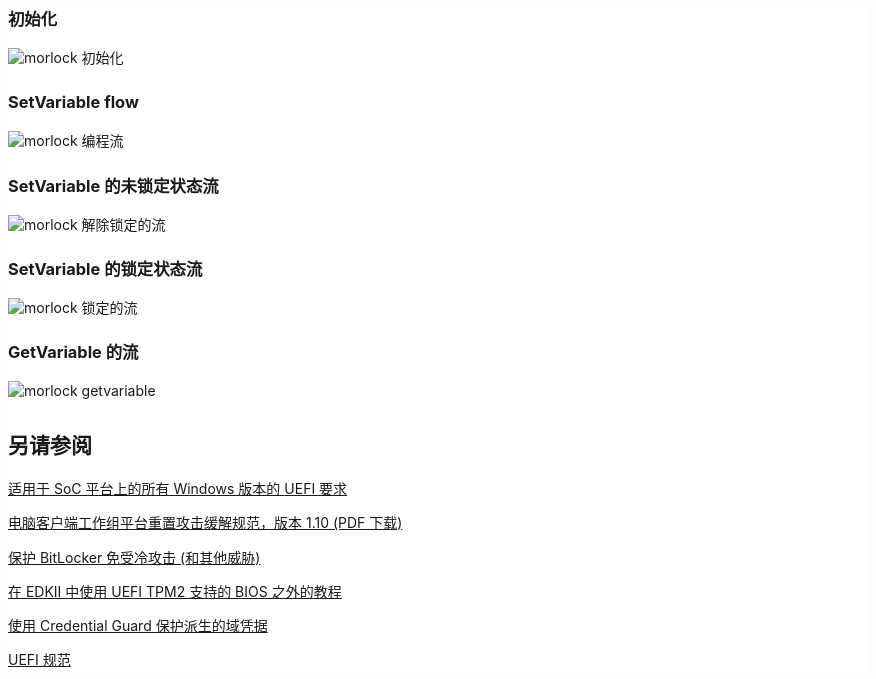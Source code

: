 ### <a name="initialization"></a>初始化

![morlock 初始化](images/morlock.png)

### <a name="setvariable-flow"></a>SetVariable flow

![morlock 编程流](images/morlock1.png)

### <a name="unlocked-state-flow-for-setvariable"></a>SetVariable 的未锁定状态流

![morlock 解除锁定的流](images/morlock2.png)

### <a name="locked-state-flow-for-setvariable"></a>SetVariable 的锁定状态流

![morlock 锁定的流](images/morlock3.png)

### <a name="flow-for-getvariable"></a>GetVariable 的流

![morlock getvariable](images/morlock4.png)

## <a name="see-also"></a>另请参阅

[适用于 SoC 平台上的所有 Windows 版本的 UEFI 要求](uefi-requirements-that-apply-to-all-windows-platforms.md#security-requirements)

[电脑客户端工作组平台重置攻击缓解规范，版本 1.10 (PDF 下载) ](https://trustedcomputinggroup.org/wp-content/uploads/TCG_PlatformResetAttackMitigationSpecification_1.10_published.pdf)

[保护 BitLocker 免受冷攻击 (和其他威胁) ](/archive/blogs/si_team/protecting-bitlocker-from-cold-attacks-and-other-threats)  

[在 EDKII 中使用 UEFI TPM2 支持的 BIOS 之外的教程](https://github.com/tianocore/edk2-platforms/blob/devel-MinPlatform/Platform/Intel/MinPlatformPkg/Docs/A_Tour_Beyond_BIOS_Open_Source_IA_Firmware_Platform_Design_Guide_in_EFI_Developer_Kit_II%20-%20V2.pdf)

[使用 Credential Guard 保护派生的域凭据](/windows/security/identity-protection/credential-guard/credential-guard)

[UEFI 规范](https://uefi.org/specifications)
